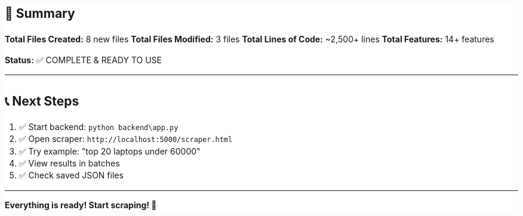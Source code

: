 
## 🎉 Summary

**Total Files Created:** 8 new files
**Total Files Modified:** 3 files
**Total Lines of Code:** ~2,500+ lines
**Total Features:** 14+ features

**Status:** ✅ COMPLETE & READY TO USE

---

## 📞 Next Steps

1. ✅ Start backend: `python backend\app.py`
2. ✅ Open scraper: `http://localhost:5000/scraper.html`
3. ✅ Try example: "top 20 laptops under 60000"
4. ✅ View results in batches
5. ✅ Check saved JSON files

---

**Everything is ready! Start scraping! 🚀**
